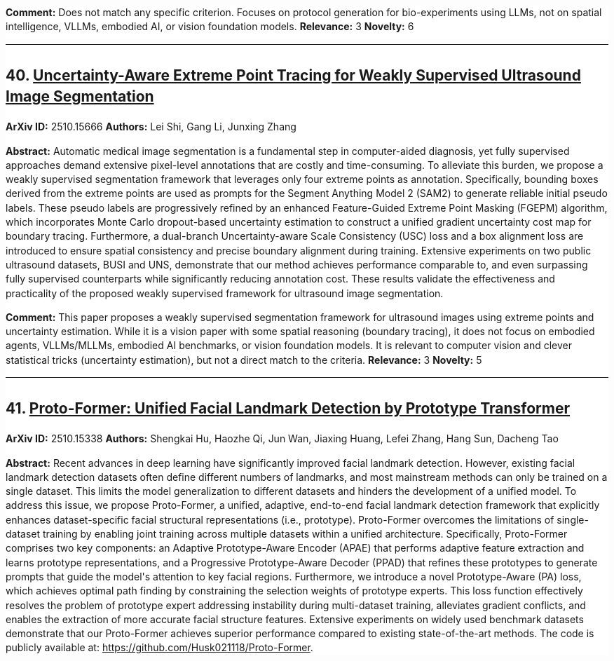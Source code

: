 **Comment:** Does not match any specific criterion. Focuses on protocol generation for bio-experiments using LLMs, not on spatial intelligence, VLLMs, embodied AI, or vision foundation models.
**Relevance:** 3
**Novelty:** 6

---

## 40. [Uncertainty-Aware Extreme Point Tracing for Weakly Supervised Ultrasound Image Segmentation](https://arxiv.org/abs/2510.15666) <a id="link40"></a>
**ArXiv ID:** 2510.15666
**Authors:** Lei Shi, Gang Li, Junxing Zhang

**Abstract:**  Automatic medical image segmentation is a fundamental step in computer-aided diagnosis, yet fully supervised approaches demand extensive pixel-level annotations that are costly and time-consuming. To alleviate this burden, we propose a weakly supervised segmentation framework that leverages only four extreme points as annotation. Specifically, bounding boxes derived from the extreme points are used as prompts for the Segment Anything Model 2 (SAM2) to generate reliable initial pseudo labels. These pseudo labels are progressively refined by an enhanced Feature-Guided Extreme Point Masking (FGEPM) algorithm, which incorporates Monte Carlo dropout-based uncertainty estimation to construct a unified gradient uncertainty cost map for boundary tracing. Furthermore, a dual-branch Uncertainty-aware Scale Consistency (USC) loss and a box alignment loss are introduced to ensure spatial consistency and precise boundary alignment during training. Extensive experiments on two public ultrasound datasets, BUSI and UNS, demonstrate that our method achieves performance comparable to, and even surpassing fully supervised counterparts while significantly reducing annotation cost. These results validate the effectiveness and practicality of the proposed weakly supervised framework for ultrasound image segmentation.

**Comment:** This paper proposes a weakly supervised segmentation framework for ultrasound images using extreme points and uncertainty estimation. While it is a vision paper with some spatial reasoning (boundary tracing), it does not focus on embodied agents, VLLMs/MLLMs, embodied AI benchmarks, or vision foundation models. It is relevant to computer vision and clever statistical tricks (uncertainty estimation), but not a direct match to the criteria.
**Relevance:** 3
**Novelty:** 5

---

## 41. [Proto-Former: Unified Facial Landmark Detection by Prototype Transformer](https://arxiv.org/abs/2510.15338) <a id="link41"></a>
**ArXiv ID:** 2510.15338
**Authors:** Shengkai Hu, Haozhe Qi, Jun Wan, Jiaxing Huang, Lefei Zhang, Hang Sun, Dacheng Tao

**Abstract:**  Recent advances in deep learning have significantly improved facial landmark detection. However, existing facial landmark detection datasets often define different numbers of landmarks, and most mainstream methods can only be trained on a single dataset. This limits the model generalization to different datasets and hinders the development of a unified model. To address this issue, we propose Proto-Former, a unified, adaptive, end-to-end facial landmark detection framework that explicitly enhances dataset-specific facial structural representations (i.e., prototype). Proto-Former overcomes the limitations of single-dataset training by enabling joint training across multiple datasets within a unified architecture. Specifically, Proto-Former comprises two key components: an Adaptive Prototype-Aware Encoder (APAE) that performs adaptive feature extraction and learns prototype representations, and a Progressive Prototype-Aware Decoder (PPAD) that refines these prototypes to generate prompts that guide the model's attention to key facial regions. Furthermore, we introduce a novel Prototype-Aware (PA) loss, which achieves optimal path finding by constraining the selection weights of prototype experts. This loss function effectively resolves the problem of prototype expert addressing instability during multi-dataset training, alleviates gradient conflicts, and enables the extraction of more accurate facial structure features. Extensive experiments on widely used benchmark datasets demonstrate that our Proto-Former achieves superior performance compared to existing state-of-the-art methods. The code is publicly available at: https://github.com/Husk021118/Proto-Former.

